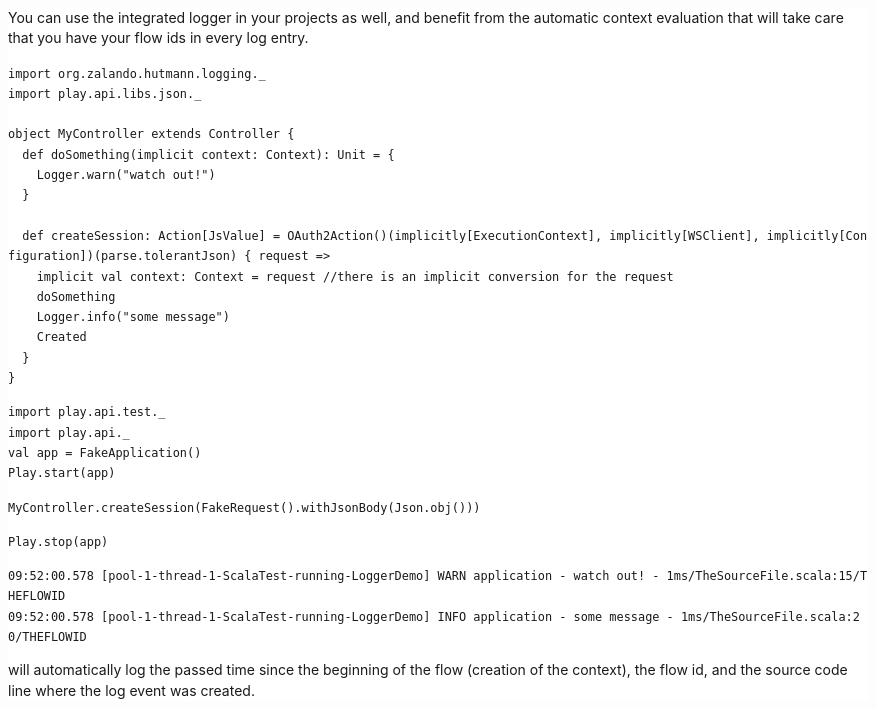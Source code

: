 You can use the integrated logger in your projects as well, and benefit from the automatic context evaluation that will take care that you
have your flow ids in every log entry.

```tut:silent
import org.zalando.hutmann.logging._
import play.api.libs.json._

object MyController extends Controller {
  def doSomething(implicit context: Context): Unit = {
    Logger.warn("watch out!")
  }

  def createSession: Action[JsValue] = OAuth2Action()(implicitly[ExecutionContext], implicitly[WSClient], implicitly[Configuration])(parse.tolerantJson) { request =>
    implicit val context: Context = request //there is an implicit conversion for the request
    doSomething
    Logger.info("some message")
    Created
  }
}
```
```tut:invisible
import play.api.test._
import play.api._
val app = FakeApplication()
Play.start(app)
```
```tut:silent
MyController.createSession(FakeRequest().withJsonBody(Json.obj()))
```
```tut:invisible
Play.stop(app)
```
```
09:52:00.578 [pool-1-thread-1-ScalaTest-running-LoggerDemo] WARN application - watch out! - 1ms/TheSourceFile.scala:15/THEFLOWID
09:52:00.578 [pool-1-thread-1-ScalaTest-running-LoggerDemo] INFO application - some message - 1ms/TheSourceFile.scala:20/THEFLOWID
```

will automatically log the passed time since the beginning of the flow (creation of the context), the flow id, and the source code line where the
log event was created.
